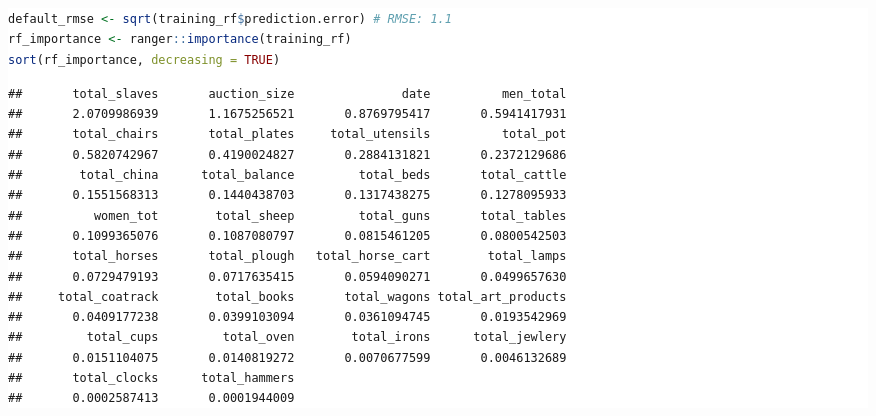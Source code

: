 ``` r
default_rmse <- sqrt(training_rf$prediction.error) # RMSE: 1.1
rf_importance <- ranger::importance(training_rf)
sort(rf_importance, decreasing = TRUE)
```

    ##       total_slaves       auction_size               date          men_total 
    ##       2.0709986939       1.1675256521       0.8769795417       0.5941417931 
    ##       total_chairs       total_plates     total_utensils          total_pot 
    ##       0.5820742967       0.4190024827       0.2884131821       0.2372129686 
    ##        total_china      total_balance         total_beds       total_cattle 
    ##       0.1551568313       0.1440438703       0.1317438275       0.1278095933 
    ##          women_tot        total_sheep         total_guns       total_tables 
    ##       0.1099365076       0.1087080797       0.0815461205       0.0800542503 
    ##       total_horses       total_plough   total_horse_cart        total_lamps 
    ##       0.0729479193       0.0717635415       0.0594090271       0.0499657630 
    ##     total_coatrack        total_books       total_wagons total_art_products 
    ##       0.0409177238       0.0399103094       0.0361094745       0.0193542969 
    ##         total_cups         total_oven        total_irons      total_jewlery 
    ##       0.0151104075       0.0140819272       0.0070677599       0.0046132689 
    ##       total_clocks      total_hammers 
    ##       0.0002587413       0.0001944009
